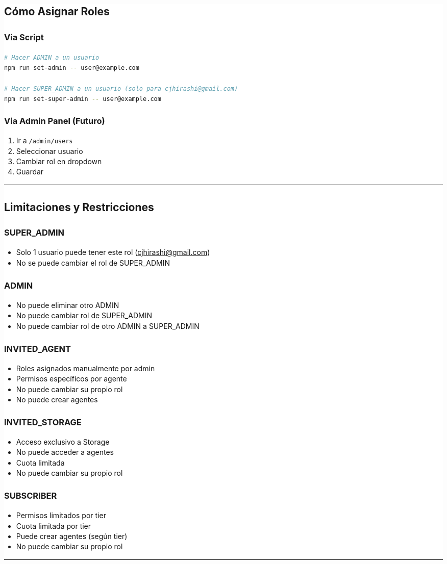 
## Cómo Asignar Roles

### Via Script

```bash
# Hacer ADMIN a un usuario
npm run set-admin -- user@example.com

# Hacer SUPER_ADMIN a un usuario (solo para cjhirashi@gmail.com)
npm run set-super-admin -- user@example.com
```

### Via Admin Panel (Futuro)

1. Ir a `/admin/users`
2. Seleccionar usuario
3. Cambiar rol en dropdown
4. Guardar

---

## Limitaciones y Restricciones

### SUPER_ADMIN
- Solo 1 usuario puede tener este rol (cjhirashi@gmail.com)
- No se puede cambiar el rol de SUPER_ADMIN

### ADMIN
- No puede eliminar otro ADMIN
- No puede cambiar rol de SUPER_ADMIN
- No puede cambiar rol de otro ADMIN a SUPER_ADMIN

### INVITED_AGENT
- Roles asignados manualmente por admin
- Permisos específicos por agente
- No puede cambiar su propio rol
- No puede crear agentes

### INVITED_STORAGE
- Acceso exclusivo a Storage
- No puede acceder a agentes
- Cuota limitada
- No puede cambiar su propio rol

### SUBSCRIBER
- Permisos limitados por tier
- Cuota limitada por tier
- Puede crear agentes (según tier)
- No puede cambiar su propio rol

---
